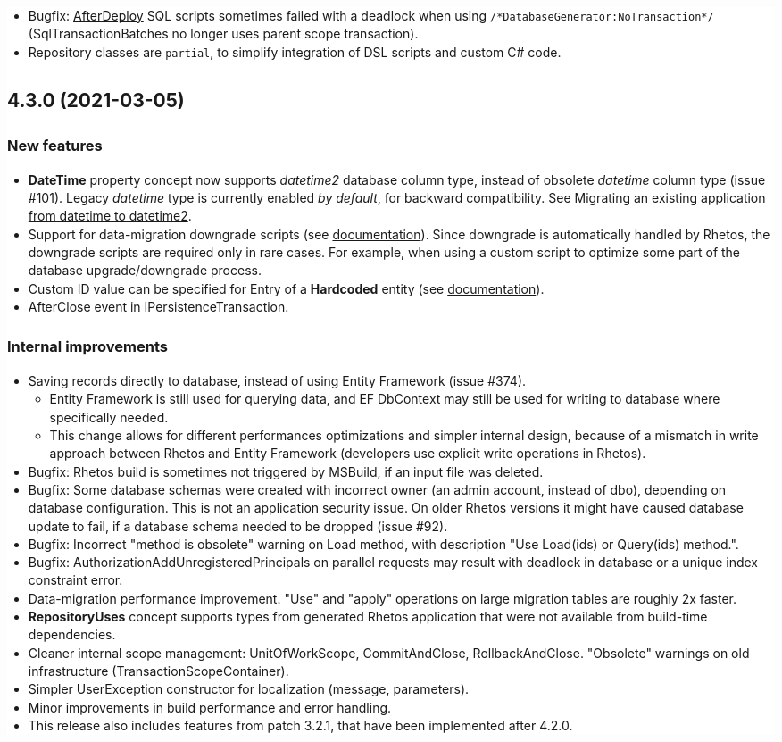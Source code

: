 * Bugfix: [AfterDeploy](https://github.com/Rhetos/AfterDeploy) SQL scripts sometimes failed with a deadlock
  when using `/*DatabaseGenerator:NoTransaction*/` (SqlTransactionBatches no longer uses parent scope transaction).
* Repository classes are `partial`, to simplify integration of DSL scripts and custom C# code.

## 4.3.0 (2021-03-05)

### New features

* **DateTime** property concept now supports *datetime2* database column type,
  instead of obsolete *datetime* column type (issue #101).
  Legacy *datetime* type is currently enabled *by default*, for backward compatibility.
  See [Migrating an existing application from datetime to datetime2](https://github.com/Rhetos/Rhetos/wiki/Migrating-from-DateTime-to-DateTime2).
* Support for data-migration downgrade scripts (see [documentation](https://github.com/Rhetos/Rhetos/wiki/Data-migration#downgrade-scripts-to-revert-changes-in-database)).
  Since downgrade is automatically handled by Rhetos, the downgrade scripts are required only in rare cases.
  For example, when using a custom script to optimize some part of the database upgrade/downgrade process.
* Custom ID value can be specified for Entry of a **Hardcoded** entity
  (see [documentation](https://github.com/Rhetos/Rhetos/wiki/simple-read-only-entities-and-codetables)).
* AfterClose event in IPersistenceTransaction.

### Internal improvements

* Saving records directly to database, instead of using Entity Framework (issue #374).
  * Entity Framework is still used for querying data, and EF DbContext may still be used for writing to database where specifically needed.
  * This change allows for different performances optimizations and simpler internal design,
    because of a mismatch in write approach between Rhetos and Entity Framework
    (developers use explicit write operations in Rhetos).
* Bugfix: Rhetos build is sometimes not triggered by MSBuild, if an input file was deleted.
* Bugfix: Some database schemas were created with incorrect owner (an admin account, instead of dbo), depending on database configuration. This is not an application security issue. On older Rhetos versions it might have caused database update to fail, if a database schema needed to be dropped (issue #92).
* Bugfix: Incorrect "method is obsolete" warning on Load method, with description "Use Load(ids) or Query(ids) method.".
* Bugfix: AuthorizationAddUnregisteredPrincipals on parallel requests may result with deadlock in database or a unique index constraint error.
* Data-migration performance improvement. "Use" and "apply" operations on large migration tables are roughly 2x faster.
* **RepositoryUses** concept supports types from generated Rhetos application that were not available from build-time dependencies.
* Cleaner internal scope management: UnitOfWorkScope, CommitAndClose, RollbackAndClose.
  "Obsolete" warnings on old infrastructure (TransactionScopeContainer).
* Simpler UserException constructor for localization (message, parameters).
* Minor improvements in build performance and error handling.
* This release also includes features from patch 3.2.1, that have been implemented after 4.2.0.
